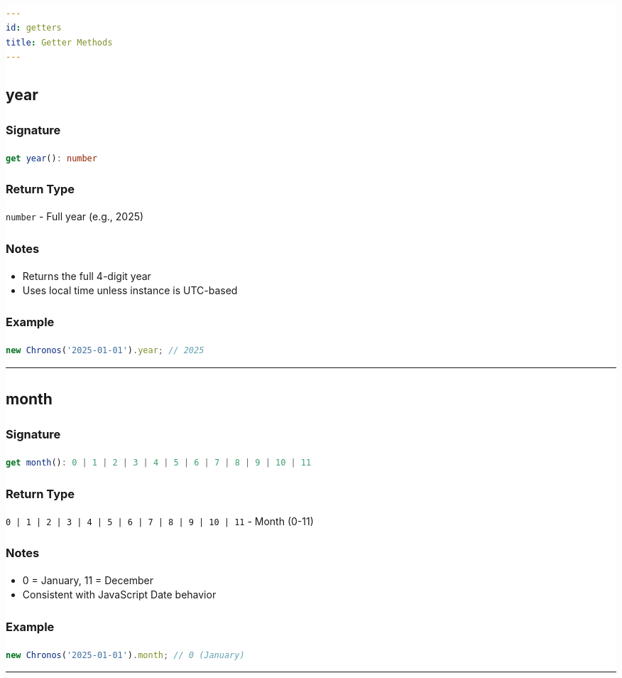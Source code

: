 ```yaml
---
id: getters
title: Getter Methods
---
```



## year

### Signature

```typescript
get year(): number
```

### Return Type

`number` - Full year (e.g., 2025)

### Notes

- Returns the full 4-digit year
- Uses local time unless instance is UTC-based

### Example

```javascript
new Chronos('2025-01-01').year; // 2025
```

---

## month

### Signature

```typescript
get month(): 0 | 1 | 2 | 3 | 4 | 5 | 6 | 7 | 8 | 9 | 10 | 11
```

### Return Type

`0 | 1 | 2 | 3 | 4 | 5 | 6 | 7 | 8 | 9 | 10 | 11` - Month (0-11)

### Notes

- 0 = January, 11 = December
- Consistent with JavaScript Date behavior

### Example

```javascript
new Chronos('2025-01-01').month; // 0 (January)
```

---